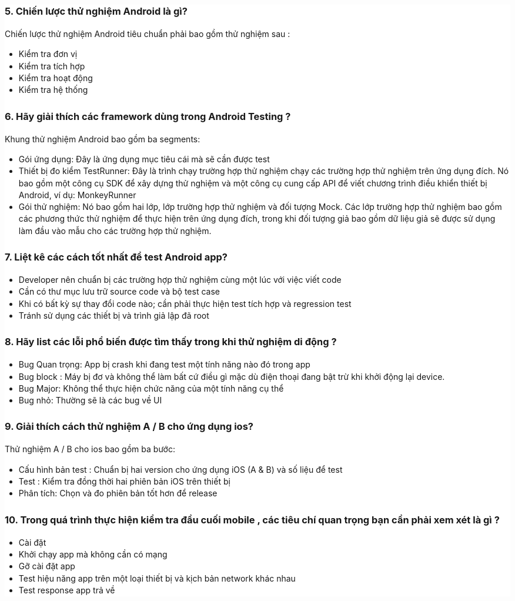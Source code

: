 ### 5. Chiến lược thử nghiệm Android là gì?

Chiến lược thử nghiệm Android tiêu chuẩn phải bao gồm thử nghiệm sau :

* Kiểm tra đơn vị
* Kiểm tra tích hợp 
* Kiểm tra hoạt động
* Kiểm tra hệ thống

### 6. Hãy giải thích các framework dùng trong Android Testing ?

Khung thử nghiệm Android bao gồm ba segments:

* Gói ứng dụng: Đây là ứng dụng mục tiêu cái mà sẽ cần được test 
* Thiết bị đo kiểm TestRunner: Đây là trình chạy trường hợp thử nghiệm chạy các trường hợp thử nghiệm trên ứng dụng đích. Nó bao gồm một công cụ SDK để xây dựng thử nghiệm và một công cụ cung cấp API để viết chương trình điều khiển thiết bị Android, ví dụ: MonkeyRunner
* Gói thử nghiệm: Nó bao gồm hai lớp, lớp trường hợp thử nghiệm và đối tượng Mock. Các lớp trường hợp thử nghiệm bao gồm các phương thức thử nghiệm để thực hiện trên ứng dụng đích, trong khi đối tượng giả bao gồm dữ liệu giả sẽ được sử dụng làm đầu vào mẫu cho các trường hợp thử nghiệm.

### 7. Liệt kê các cách tốt nhất để test  Android app?

*  Developer nên chuẩn bị các trường hợp thử nghiệm cùng một lúc với việc viết code 
*  Cần có thư mục lưu trữ source code và bộ test case 
*  Khi có bất kỳ sự thay đổi code nào; cần phải thực hiện test tích hợp và regression test
*  Tránh sử dụng các thiết bị và trình giả lập đã root

### 8. Hãy list các lỗi phổ biến được tìm thấy trong khi thử nghiệm di động ?

* Bug  Quan trọng: App bị crash  khi đang test một tính năng nào đó trong app 
* Bug block :  Máy bị đơ và không thể làm bất cứ điều gì mặc dù điện thoại đang bật trừ khi khởi động lại device. 
* Bug Major: Không thể thực hiện chức năng của một tính năng cụ thể
* Bug nhỏ: Thường sẽ là các bug về UI 

### 9. Giải thích cách thử nghiệm A / B cho ứng dụng ios?

Thử nghiệm A / B cho ios bao gồm ba bước: 

- Cấu hình bản test : Chuẩn bị hai version cho ứng dụng iOS (A & B) và số liệu để test
- Test : Kiểm tra đồng thời hai phiên bản iOS trên thiết bị
- Phân tích: Chọn và đo phiên bản tốt hơn để release

### 10. Trong quá trình  thực hiện kiểm tra đầu cuối mobile , các tiêu chí quan trọng bạn cần phải xem xét là gì ?

- Cài đặt
- Khởi chạy app mà không cần có mạng
- Gỡ cài đặt app 
- Test hiệu năng app  trên một loại thiết bị và kịch bản network khác nhau
- Test response app trả về 

